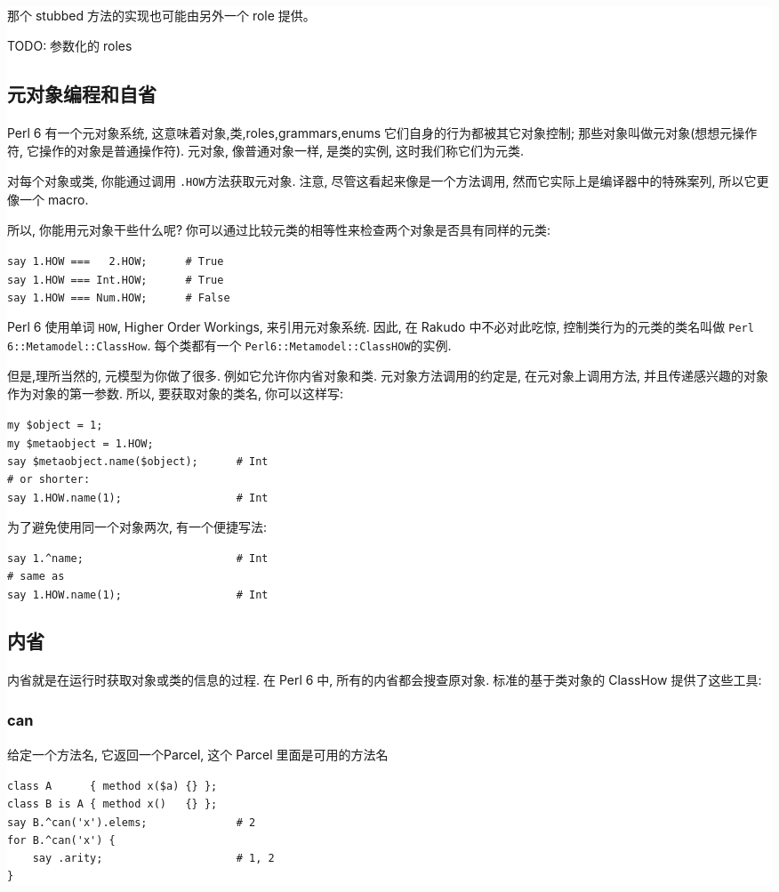 那个 stubbed 方法的实现也可能由另外一个 role 提供。

TODO: 参数化的 roles



## 元对象编程和自省

Perl 6 有一个元对象系统, 这意味着对象,类,roles,grammars,enums 它们自身的行为都被其它对象控制; 那些对象叫做元对象(想想元操作符, 它操作的对象是普通操作符). 元对象, 像普通对象一样,  是类的实例, 这时我们称它们为元类.

对每个对象或类, 你能通过调用 `.HOW`方法获取元对象. 注意, 尽管这看起来像是一个方法调用, 然而它实际上是编译器中的特殊案列, 所以它更像一个 macro.

所以, 你能用元对象干些什么呢? 你可以通过比较元类的相等性来检查两个对象是否具有同样的元类:

```perl6
say 1.HOW ===   2.HOW;      # True
say 1.HOW === Int.HOW;      # True
say 1.HOW === Num.HOW;      # False
```

Perl 6 使用单词 `HOW`, Higher Order Workings, 来引用元对象系统. 因此, 在 Rakudo 中不必对此吃惊, 控制类行为的元类的类名叫做 `Perl6::Metamodel::ClassHow`. 每个类都有一个 `Perl6::Metamodel::ClassHOW`的实例.

但是,理所当然的, 元模型为你做了很多. 例如它允许你内省对象和类.  元对象方法调用的约定是, 在元对象上调用方法, 并且传递感兴趣的对象作为对象的第一参数. 所以, 要获取对象的类名, 你可以这样写:

```perl6
my $object = 1;
my $metaobject = 1.HOW;
say $metaobject.name($object);      # Int
# or shorter:
say 1.HOW.name(1);                  # Int
```

为了避免使用同一个对象两次, 有一个便捷写法:

```perl6
say 1.^name;                        # Int
# same as
say 1.HOW.name(1);                  # Int
```

## 内省

内省就是在运行时获取对象或类的信息的过程. 在 Perl 6 中,  所有的内省都会搜查原对象. 标准的基于类对象的 ClassHow 提供了这些工具:

### can

给定一个方法名, 它返回一个Parcel, 这个 Parcel 里面是可用的方法名

```perl6
class A      { method x($a) {} };
class B is A { method x()   {} };
say B.^can('x').elems;              # 2
for B.^can('x') {
    say .arity;                     # 1, 2
}
```
